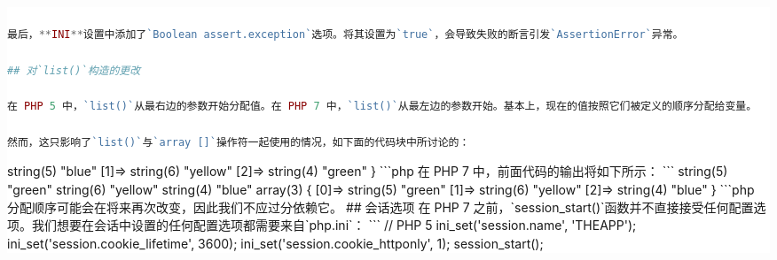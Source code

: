 ```php

最后，**INI**设置中添加了`Boolean assert.exception`选项。将其设置为`true`，会导致失败的断言引发`AssertionError`异常。

## 对`list()`构造的更改

在 PHP 5 中，`list()`从最右边的参数开始分配值。在 PHP 7 中，`list()`从最左边的参数开始。基本上，现在的值按照它们被定义的顺序分配给变量。

然而，这只影响了`list()`与`array []`操作符一起使用的情况，如下面的代码块中所讨论的：

```
<?php

list($color1, $color2, $color3) = ['green', 'yellow', 'blue'];
var_dump($color1, $color2, $color3);

list($colors[], $colors[], $colors[]) = ['green', 'yellow', 'blue'];
var_dump($colors);
```php

在 PHP 5 中，前面代码的输出将如下所示：

```
string(5) "green"
string(6) "yellow"
string(4) "blue"

array(3) { 
[0]=> string(5) "blue"
[1]=> string(6) "yellow"
[2]=> string(4) "green"
}
```php

在 PHP 7 中，前面代码的输出将如下所示：

```
string(5) "green"
string(6) "yellow"
string(4) "blue"

array(3) { 
[0]=> string(5) "green"
[1]=> string(6) "yellow"
[2]=> string(4) "blue"
}
```php

分配顺序可能会在将来再次改变，因此我们不应过分依赖它。

## 会话选项

在 PHP 7 之前，`session_start()`函数并不直接接受任何配置选项。我们想要在会话中设置的任何配置选项都需要来自`php.ini`：

```
// PHP 5
ini_set('session.name', 'THEAPP');
ini_set('session.cookie_lifetime', 3600);
ini_set('session.cookie_httponly', 1);
session_start();
